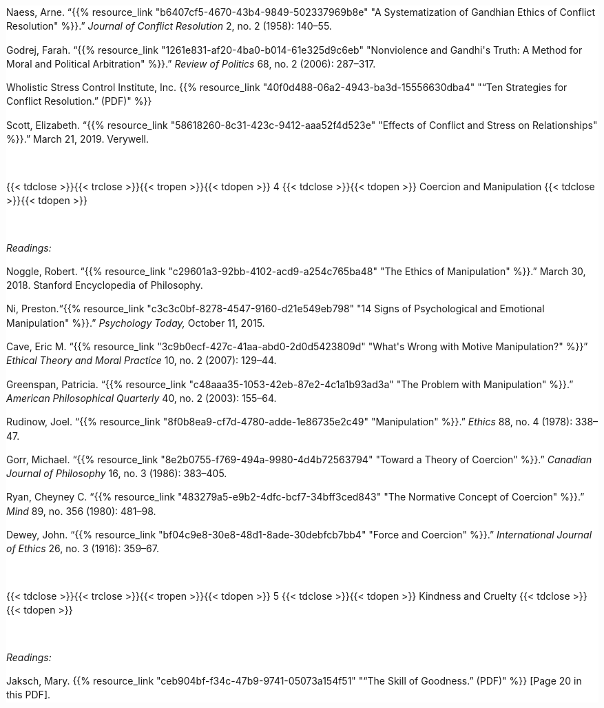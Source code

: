 Naess, Arne. “{{% resource_link "b6407cf5-4670-43b4-9849-502337969b8e" "A Systematization of Gandhian Ethics of Conflict Resolution" %}}.” *Journal of Conflict Resolution* 2, no. 2 (1958): 140–55.

Godrej, Farah. “{{% resource_link "1261e831-af20-4ba0-b014-61e325d9c6eb" "Nonviolence and Gandhi's Truth: A Method for Moral and Political Arbitration" %}}.” *Review of Politics* 68, no. 2 (2006): 287–317.

Wholistic Stress Control Institute, Inc. {{% resource_link "40f0d488-06a2-4943-ba3d-15556630dba4" "“Ten Strategies for Conflict Resolution.” (PDF)" %}}

Scott, Elizabeth. “{{% resource_link "58618260-8c31-423c-9412-aaa52f4d523e" "Effects of Conflict and Stress on Relationships" %}}.” March 21, 2019. Verywell.

 

{{< tdclose >}}{{< trclose >}}{{< tropen >}}{{< tdopen >}}
4
{{< tdclose >}}{{< tdopen >}}
Coercion and Manipulation
{{< tdclose >}}{{< tdopen >}}

 

*Readings:*

Noggle, Robert. “{{% resource_link "c29601a3-92bb-4102-acd9-a254c765ba48" "The Ethics of Manipulation" %}}.” March 30, 2018. Stanford Encyclopedia of Philosophy.

Ni, Preston.“{{% resource_link "c3c3c0bf-8278-4547-9160-d21e549eb798" "14 Signs of Psychological and Emotional Manipulation" %}}.” *Psychology Today,* October 11, 2015.

Cave, Eric M. “{{% resource_link "3c9b0ecf-427c-41aa-abd0-2d0d5423809d" "What's Wrong with Motive Manipulation?" %}}” *Ethical Theory and Moral Practice* 10, no. 2 (2007): 129–44.

Greenspan, Patricia. “{{% resource_link "c48aaa35-1053-42eb-87e2-4c1a1b93ad3a" "The Problem with Manipulation" %}}.” *American Philosophical Quarterly* 40, no. 2 (2003): 155–64.

Rudinow, Joel. “{{% resource_link "8f0b8ea9-cf7d-4780-adde-1e86735e2c49" "Manipulation" %}}.” *Ethics* 88, no. 4 (1978): 338–47.

Gorr, Michael. “{{% resource_link "8e2b0755-f769-494a-9980-4d4b72563794" "Toward a Theory of Coercion" %}}.” *Canadian Journal of Philosophy* 16, no. 3 (1986): 383–405.

Ryan, Cheyney C. “{{% resource_link "483279a5-e9b2-4dfc-bcf7-34bff3ced843" "The Normative Concept of Coercion" %}}.” *Mind* 89, no. 356 (1980): 481–98.

Dewey, John. “{{% resource_link "bf04c9e8-30e8-48d1-8ade-30debfcb7bb4" "Force and Coercion" %}}.” *International Journal of Ethics* 26, no. 3 (1916): 359–67.

 

{{< tdclose >}}{{< trclose >}}{{< tropen >}}{{< tdopen >}}
5
{{< tdclose >}}{{< tdopen >}}
Kindness and Cruelty
{{< tdclose >}}{{< tdopen >}}

 

*Readings:*

Jaksch, Mary. {{% resource_link "ceb904bf-f34c-47b9-9741-05073a154f51" "“The Skill of Goodness.” (PDF)" %}} \[Page 20 in this PDF\]. 
